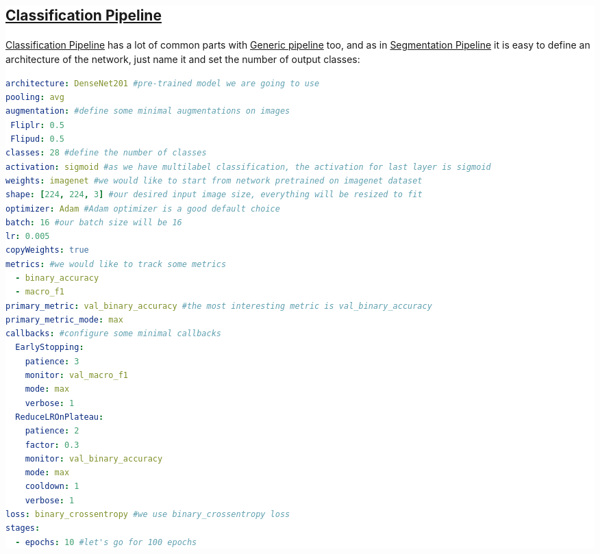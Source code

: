 ## [Classification Pipeline](classification/index.md)

[Classification Pipeline](classification/index.md) has a lot of common parts with [Generic pipeline](generic/index.md) too, and as in [Segmentation Pipeline](segmentation/index.md) it is easy to define an architecture of the network, just name it and set the number of output classes:

```yaml
architecture: DenseNet201 #pre-trained model we are going to use
pooling: avg
augmentation: #define some minimal augmentations on images
 Fliplr: 0.5
 Flipud: 0.5
classes: 28 #define the number of classes
activation: sigmoid #as we have multilabel classification, the activation for last layer is sigmoid
weights: imagenet #we would like to start from network pretrained on imagenet dataset
shape: [224, 224, 3] #our desired input image size, everything will be resized to fit
optimizer: Adam #Adam optimizer is a good default choice
batch: 16 #our batch size will be 16
lr: 0.005
copyWeights: true
metrics: #we would like to track some metrics
  - binary_accuracy
  - macro_f1
primary_metric: val_binary_accuracy #the most interesting metric is val_binary_accuracy
primary_metric_mode: max
callbacks: #configure some minimal callbacks
  EarlyStopping:
    patience: 3
    monitor: val_macro_f1
    mode: max
    verbose: 1
  ReduceLROnPlateau:
    patience: 2
    factor: 0.3
    monitor: val_binary_accuracy
    mode: max
    cooldown: 1
    verbose: 1
loss: binary_crossentropy #we use binary_crossentropy loss
stages:
  - epochs: 10 #let's go for 100 epochs
```